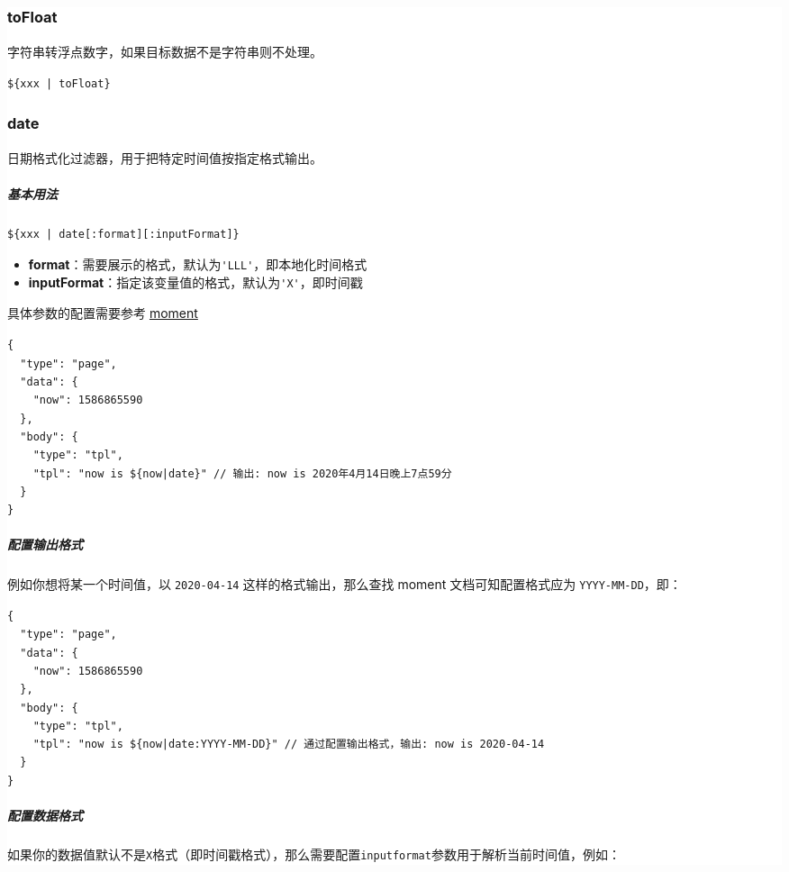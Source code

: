 ### toFloat

字符串转浮点数字，如果目标数据不是字符串则不处理。

```
${xxx | toFloat}
```

### date

日期格式化过滤器，用于把特定时间值按指定格式输出。

##### 基本用法

```
${xxx | date[:format][:inputFormat]}
```

- **format**：需要展示的格式，默认为`'LLL'`，即本地化时间格式
- **inputFormat**：指定该变量值的格式，默认为`'X'`，即时间戳

具体参数的配置需要参考 [moment](https://momentjs.com/docs/)

```schema:height="200"
{
  "type": "page",
  "data": {
    "now": 1586865590
  },
  "body": {
    "type": "tpl",
    "tpl": "now is ${now|date}" // 输出: now is 2020年4月14日晚上7点59分
  }
}
```

##### 配置输出格式

例如你想将某一个时间值，以 `2020-04-14` 这样的格式输出，那么查找 moment 文档可知配置格式应为 `YYYY-MM-DD`，即：

```schema:height="200"
{
  "type": "page",
  "data": {
    "now": 1586865590
  },
  "body": {
    "type": "tpl",
    "tpl": "now is ${now|date:YYYY-MM-DD}" // 通过配置输出格式，输出: now is 2020-04-14
  }
}
```

##### 配置数据格式

如果你的数据值默认不是`X`格式（即时间戳格式），那么需要配置`inputformat`参数用于解析当前时间值，例如：
